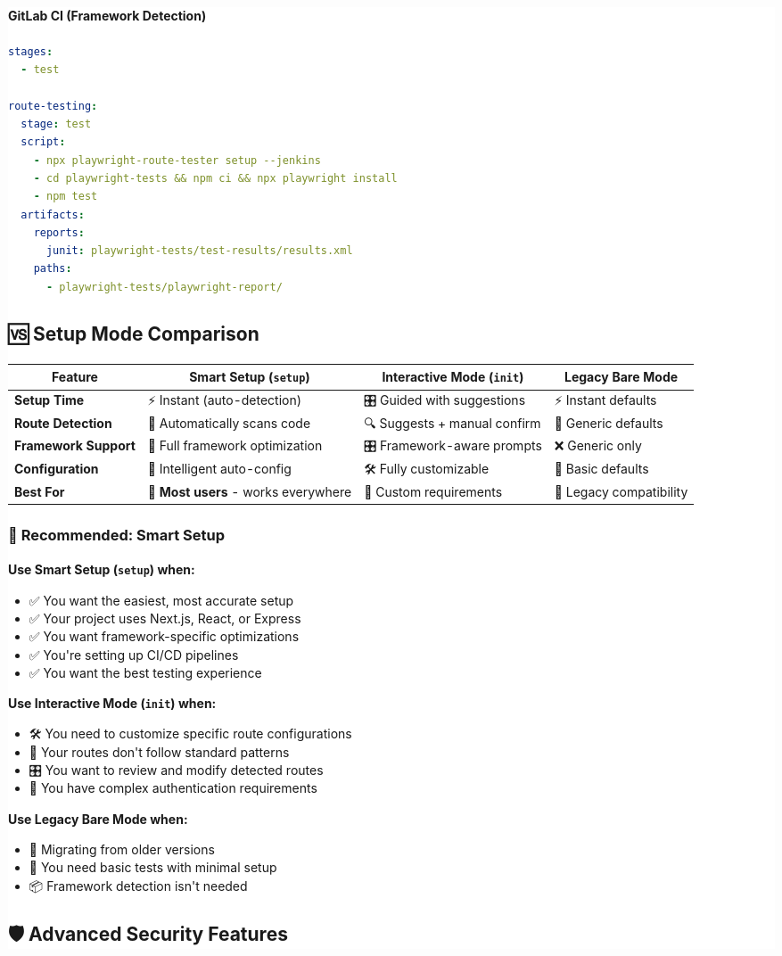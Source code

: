 #### GitLab CI (Framework Detection)
```yaml
stages:
  - test

route-testing:
  stage: test
  script:
    - npx playwright-route-tester setup --jenkins
    - cd playwright-tests && npm ci && npx playwright install
    - npm test
  artifacts:
    reports:
      junit: playwright-tests/test-results/results.xml
    paths:
      - playwright-tests/playwright-report/
```

## 🆚 Setup Mode Comparison

| Feature | Smart Setup (`setup`) | Interactive Mode (`init`) | Legacy Bare Mode |
|---------|----------------------|-------------------------|------------------|
| **Setup Time** | ⚡ Instant (auto-detection) | 🎛️ Guided with suggestions | ⚡ Instant defaults |
| **Route Detection** | 🧠 Automatically scans code | 🔍 Suggests + manual confirm | 🎯 Generic defaults |
| **Framework Support** | 🎯 Full framework optimization | 🎛️ Framework-aware prompts | ❌ Generic only |
| **Configuration** | 🤖 Intelligent auto-config | 🛠️ Fully customizable | 📝 Basic defaults |
| **Best For** | 🚀 **Most users** - works everywhere | 🔧 Custom requirements | 🏃 Legacy compatibility |

### 🎯 **Recommended: Smart Setup**

**Use Smart Setup (`setup`) when:**
- ✅ You want the easiest, most accurate setup
- ✅ Your project uses Next.js, React, or Express
- ✅ You want framework-specific optimizations
- ✅ You're setting up CI/CD pipelines
- ✅ You want the best testing experience

**Use Interactive Mode (`init`) when:**
- 🛠️ You need to customize specific route configurations
- 🔧 Your routes don't follow standard patterns
- 🎛️ You want to review and modify detected routes
- 📝 You have complex authentication requirements

**Use Legacy Bare Mode when:**
- 🔄 Migrating from older versions
- 🏃 You need basic tests with minimal setup
- 📦 Framework detection isn't needed

## 🛡️ Advanced Security Features
